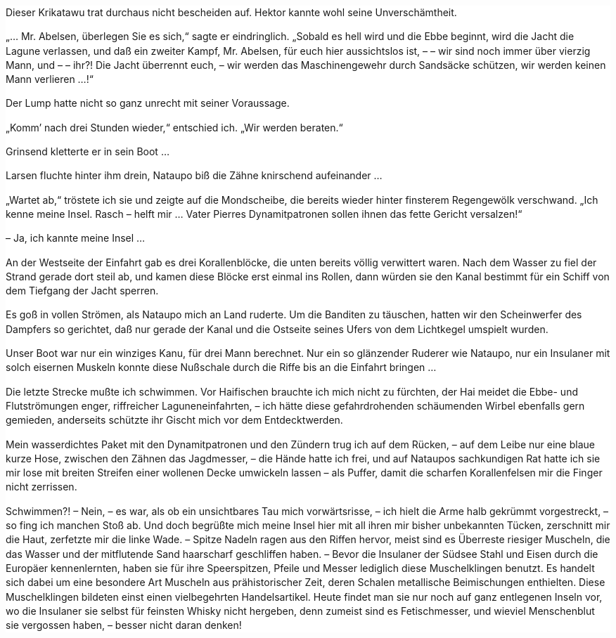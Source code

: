 Dieser Krikatawu trat durchaus nicht bescheiden auf. Hektor kannte wohl seine
Unverschämtheit.

„… Mr. Abelsen, überlegen Sie es sich,“ sagte er eindringlich. „Sobald es hell
wird und die Ebbe beginnt, wird die Jacht die Lagune verlassen, und daß ein
zweiter Kampf, Mr. Abelsen, für euch hier aussichtslos ist, – – wir sind noch
immer über vierzig Mann, und – – ihr?! Die Jacht überrennt euch, – wir werden
das Maschinengewehr durch Sandsäcke schützen, wir werden keinen Mann verlieren
…!“

Der Lump hatte nicht so ganz unrecht mit seiner Voraussage.

„Komm’ nach drei Stunden wieder,“ entschied ich. „Wir werden beraten.“

Grinsend kletterte er in sein Boot …

Larsen fluchte hinter ihm drein, Nataupo biß die Zähne knirschend aufeinander …

„Wartet ab,“ tröstete ich sie und zeigte auf die Mondscheibe, die bereits
wieder hinter finsterem Regengewölk verschwand. „Ich kenne meine Insel. Rasch –
helft mir … Vater Pierres Dynamitpatronen sollen ihnen das fette Gericht
versalzen!“

– Ja, ich kannte meine Insel …

An der Westseite der Einfahrt gab es drei Korallenblöcke, die unten bereits
völlig verwittert waren. Nach dem Wasser zu fiel der Strand gerade dort steil
ab, und kamen diese Blöcke erst einmal ins Rollen, dann würden sie den Kanal
bestimmt für ein Schiff von dem Tiefgang der Jacht sperren.

Es goß in vollen Strömen, als Nataupo mich an Land ruderte. Um die Banditen zu
täuschen, hatten wir den Scheinwerfer des Dampfers so gerichtet, daß nur gerade
der Kanal und die Ostseite seines Ufers von dem Lichtkegel umspielt wurden.

Unser Boot war nur ein winziges Kanu, für drei Mann berechnet. Nur ein so
glänzender Ruderer wie Nataupo, nur ein Insulaner mit solch eisernen Muskeln
konnte diese Nußschale durch die Riffe bis an die Einfahrt bringen …

Die letzte Strecke mußte ich schwimmen. Vor Haifischen brauchte ich mich nicht
zu fürchten, der Hai meidet die Ebbe- und Flutströmungen enger, riffreicher
Laguneneinfahrten, – ich hätte diese gefahrdrohenden schäumenden Wirbel
ebenfalls gern gemieden, anderseits schützte ihr Gischt mich vor dem
Entdecktwerden.

Mein wasserdichtes Paket mit den Dynamitpatronen und den Zündern trug ich auf
dem Rücken, – auf dem Leibe nur eine blaue kurze Hose, zwischen den Zähnen das
Jagdmesser, – die Hände hatte ich frei, und auf Nataupos sachkundigen Rat hatte
ich sie mir lose mit breiten Streifen einer wollenen Decke umwickeln lassen –
als Puffer, damit die scharfen Korallenfelsen mir die Finger nicht zerrissen.

Schwimmen?! – Nein, – es war, als ob ein unsichtbares Tau mich vorwärtsrisse, –
ich hielt die Arme halb gekrümmt vorgestreckt, – so fing ich manchen Stoß ab.
Und doch begrüßte mich meine Insel hier mit all ihren mir bisher unbekannten
Tücken, zerschnitt mir die Haut, zerfetzte mir die linke Wade. – Spitze Nadeln
ragen aus den Riffen hervor, meist sind es Überreste riesiger Muscheln, die das
Wasser und der mitflutende Sand haarscharf geschliffen haben. – Bevor die
Insulaner der Südsee Stahl und Eisen durch die Europäer kennenlernten, haben
sie für ihre Speerspitzen, Pfeile und Messer lediglich diese Muschelklingen
benutzt. Es handelt sich dabei um eine besondere Art Muscheln aus
prähistorischer Zeit, deren Schalen metallische Beimischungen enthielten. Diese
Muschelklingen bildeten einst einen vielbegehrten Handelsartikel. Heute findet
man sie nur noch auf ganz entlegenen Inseln vor, wo die Insulaner sie selbst
für feinsten Whisky nicht hergeben, denn zumeist sind es Fetischmesser, und
wieviel Menschenblut sie vergossen haben, – besser nicht daran denken!
